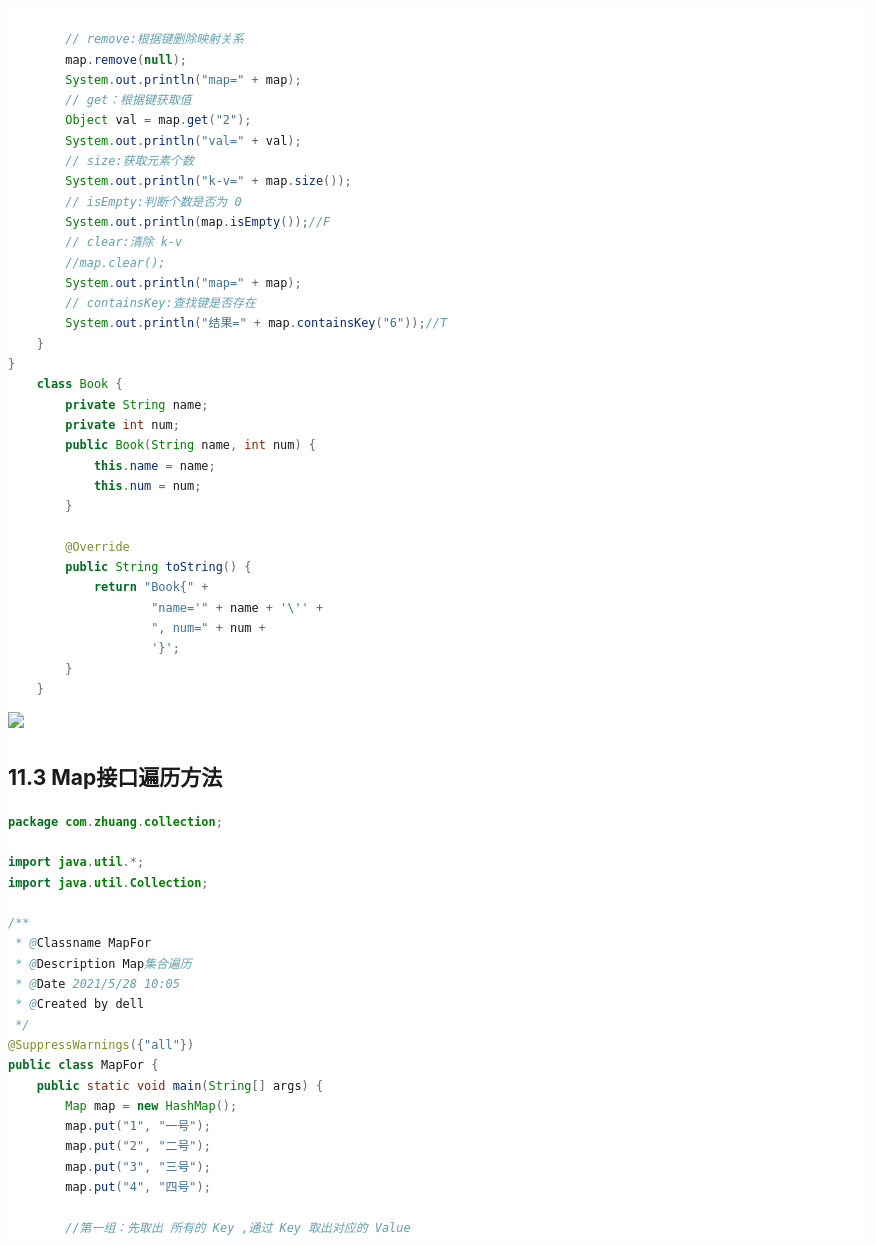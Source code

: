 ```java

        // remove:根据键删除映射关系
        map.remove(null);
        System.out.println("map=" + map);
        // get：根据键获取值
        Object val = map.get("2");
        System.out.println("val=" + val);
        // size:获取元素个数
        System.out.println("k-v=" + map.size());
        // isEmpty:判断个数是否为 0
        System.out.println(map.isEmpty());//F
        // clear:清除 k-v
        //map.clear();
        System.out.println("map=" + map);
        // containsKey:查找键是否存在
        System.out.println("结果=" + map.containsKey("6"));//T
    }
}
    class Book {
        private String name;
        private int num;
        public Book(String name, int num) {
            this.name = name;
            this.num = num;
        }

        @Override
        public String toString() {
            return "Book{" +
                    "name='" + name + '\'' +
                    ", num=" + num +
                    '}';
        }
    }
```

![](https://gitee.com/zhuang-kang/note-picture-2/raw/master/Java%E9%9B%86%E5%90%88%E5%9B%BE%E7%89%87/Snipaste_2021-05-28_10-04-53.png)



## 11.3 Map接口遍历方法

```java
package com.zhuang.collection;

import java.util.*;
import java.util.Collection;

/**
 * @Classname MapFor
 * @Description Map集合遍历
 * @Date 2021/5/28 10:05
 * @Created by dell
 */
@SuppressWarnings({"all"})
public class MapFor {
    public static void main(String[] args) {
        Map map = new HashMap();
        map.put("1", "一号");
        map.put("2", "二号");
        map.put("3", "三号");
        map.put("4", "四号");

        //第一组：先取出 所有的 Key ,通过 Key 取出对应的 Value
```